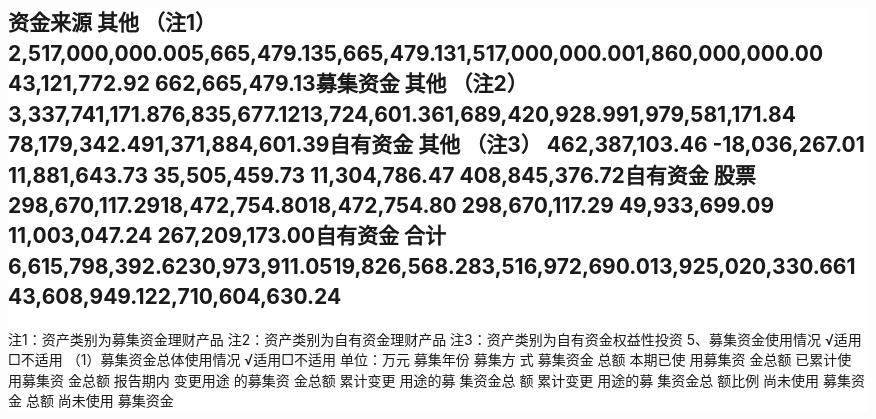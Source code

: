 资金来源
其他
（注1）
2,517,000,000.005,665,479.135,665,479.131,517,000,000.001,860,000,000.00
43,121,772.92
662,665,479.13募集资金
其他
（注2）
3,337,741,171.876,835,677.1213,724,601.361,689,420,928.991,979,581,171.84
78,179,342.491,371,884,601.39自有资金
其他
（注3）
462,387,103.46
-18,036,267.01
11,881,643.73
35,505,459.73
11,304,786.47
408,845,376.72自有资金
股票
298,670,117.2918,472,754.8018,472,754.80
298,670,117.29
49,933,699.09
11,003,047.24
267,209,173.00自有资金
合计
6,615,798,392.6230,973,911.0519,826,568.283,516,972,690.013,925,020,330.66143,608,949.122,710,604,630.24
--
注1：资产类别为募集资金理财产品
注2：资产类别为自有资金理财产品
注3：资产类别为自有资金权益性投资
5、募集资金使用情况
√适用□不适用
（1）募集资金总体使用情况
√适用□不适用
单位：万元
募集年份
募集方
式
募集资金
总额
本期已使
用募集资
金总额
已累计使
用募集资
金总额
报告期内
变更用途
的募集资
金总额
累计变更
用途的募
集资金总
额
累计变更
用途的募
集资金总
额比例
尚未使用
募集资金
总额
尚未使用
募集资金